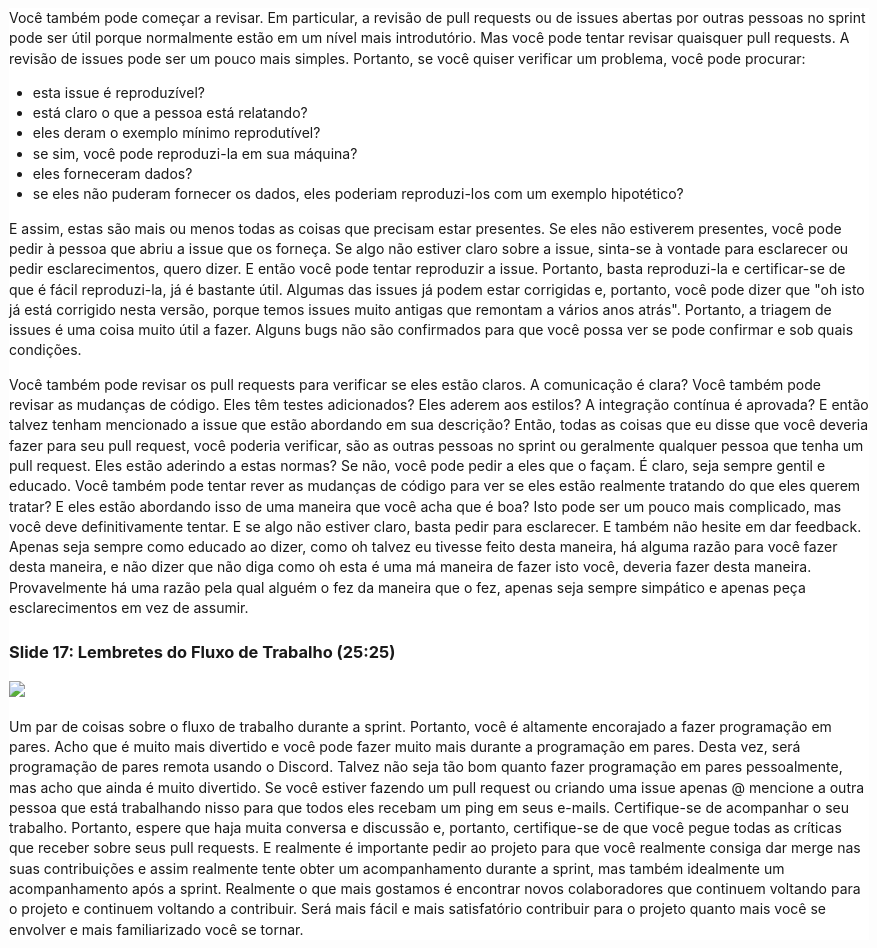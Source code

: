 Você também pode começar a revisar. Em particular, a revisão de pull requests ou de issues abertas por outras pessoas no sprint pode ser útil porque normalmente estão em um nível mais introdutório. Mas você pode tentar revisar quaisquer pull requests. A revisão de issues pode ser um pouco mais simples. Portanto, se você quiser verificar um problema, você pode procurar:

- esta issue é reproduzível?
- está claro o que a pessoa está relatando?
- eles deram o exemplo mínimo reprodutível?
- se sim, você pode reproduzi-la em sua máquina?
- eles forneceram dados?
- se eles não puderam fornecer os dados, eles poderiam reproduzi-los com um exemplo hipotético?

E assim, estas são mais ou menos todas as coisas que precisam estar presentes. Se eles não estiverem presentes, você pode pedir à pessoa que abriu a issue que os forneça. Se algo não estiver claro sobre a issue, sinta-se à vontade para esclarecer ou pedir esclarecimentos, quero dizer. E então você pode tentar reproduzir a issue. Portanto, basta reproduzi-la e certificar-se de que é fácil reproduzi-la, já é bastante útil. Algumas das issues já podem estar corrigidas e, portanto, você pode dizer que "oh isto já está corrigido nesta versão, porque temos issues muito antigas que remontam a vários anos atrás". Portanto, a triagem de issues é uma coisa muito útil a fazer. Alguns bugs não são confirmados para que você possa ver se pode confirmar e sob quais condições.

Você também pode revisar os pull requests para verificar se eles estão claros. A comunicação é clara? Você também pode revisar as mudanças de código. Eles têm testes adicionados? Eles aderem aos estilos? A integração contínua é aprovada? E então talvez tenham mencionado a issue que estão abordando em sua descrição? Então, todas as coisas que eu disse que você deveria fazer para seu pull request, você poderia verificar, são as outras pessoas no sprint ou geralmente qualquer pessoa que tenha um pull request. Eles estão aderindo a estas normas? Se não, você pode pedir a eles que o façam. É claro, seja sempre gentil e educado. Você também pode tentar rever as mudanças de código para ver se eles estão realmente tratando do que eles querem tratar? E eles estão abordando isso de uma maneira que você acha que é boa? Isto pode ser um pouco mais complicado, mas você deve definitivamente tentar. E se algo não estiver claro, basta pedir para esclarecer. E também não hesite em dar feedback. Apenas seja sempre como educado ao dizer, como oh talvez eu tivesse feito desta maneira, há alguma razão para você fazer desta maneira, e não dizer que não diga como oh esta é uma má maneira de fazer isto você, deveria fazer desta maneira. Provavelmente há uma razão pela qual alguém o fez da maneira que o fez, apenas seja sempre simpático e apenas peça esclarecimentos em vez de assumir.

### Slide 17: Lembretes do Fluxo de Trabalho (25:25)

<a href="https://youtu.be/5OL8XoMMOfA?t=1524" target="_blank"><img  src="images/sklearn_s17.png" width="50%" /></a>

Um par de coisas sobre o fluxo de trabalho durante a sprint. Portanto, você é altamente encorajado a fazer programação em pares. Acho que é muito mais divertido e você pode fazer muito mais durante a programação em pares. Desta vez, será programação de pares remota usando o Discord. Talvez não seja tão bom quanto fazer programação em pares pessoalmente, mas acho que ainda é muito divertido. Se você estiver fazendo um pull request ou criando uma issue apenas @ mencione a outra pessoa que está trabalhando nisso para que todos eles recebam um ping em seus e-mails. Certifique-se de acompanhar o seu trabalho. Portanto, espere que haja muita conversa e discussão e, portanto, certifique-se de que você pegue todas as críticas que receber sobre seus pull requests. E realmente é importante pedir ao projeto para que você realmente consiga dar merge nas suas contribuições e assim realmente tente obter um acompanhamento durante a sprint, mas também idealmente um acompanhamento após a sprint. Realmente o que mais gostamos é encontrar novos colaboradores que continuem voltando para o projeto e continuem voltando a contribuir. Será mais fácil e mais satisfatório contribuir para o projeto quanto mais você se envolver e mais familiarizado você se tornar.
